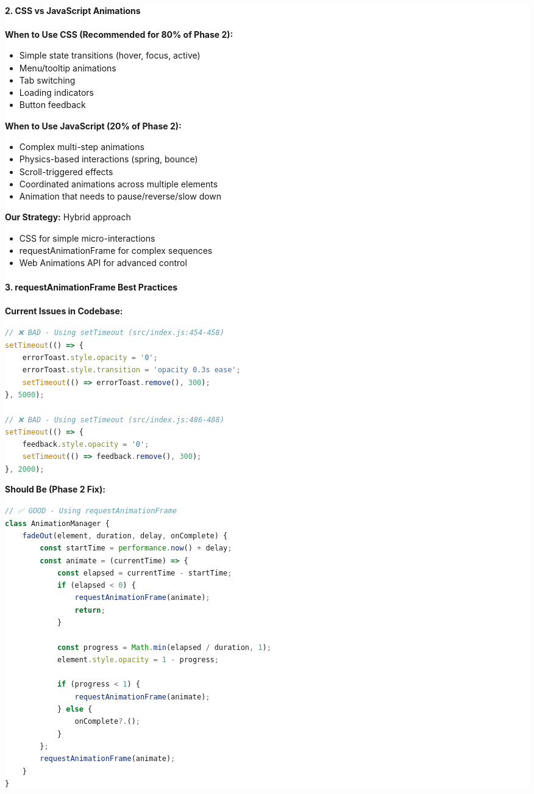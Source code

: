 #### 2. **CSS vs JavaScript Animations**

**When to Use CSS (Recommended for 80% of Phase 2):**
- Simple state transitions (hover, focus, active)
- Menu/tooltip animations
- Tab switching
- Loading indicators
- Button feedback

**When to Use JavaScript (20% of Phase 2):**
- Complex multi-step animations
- Physics-based interactions (spring, bounce)
- Scroll-triggered effects
- Coordinated animations across multiple elements
- Animation that needs to pause/reverse/slow down

**Our Strategy:** Hybrid approach
- CSS for simple micro-interactions
- requestAnimationFrame for complex sequences
- Web Animations API for advanced control

#### 3. **requestAnimationFrame Best Practices**

**Current Issues in Codebase:**
```javascript
// ❌ BAD - Using setTimeout (src/index.js:454-458)
setTimeout(() => {
    errorToast.style.opacity = '0';
    errorToast.style.transition = 'opacity 0.3s ease';
    setTimeout(() => errorToast.remove(), 300);
}, 5000);

// ❌ BAD - Using setTimeout (src/index.js:486-488)
setTimeout(() => {
    feedback.style.opacity = '0';
    setTimeout(() => feedback.remove(), 300);
}, 2000);
```

**Should Be (Phase 2 Fix):**
```javascript
// ✅ GOOD - Using requestAnimationFrame
class AnimationManager {
    fadeOut(element, duration, delay, onComplete) {
        const startTime = performance.now() + delay;
        const animate = (currentTime) => {
            const elapsed = currentTime - startTime;
            if (elapsed < 0) {
                requestAnimationFrame(animate);
                return;
            }

            const progress = Math.min(elapsed / duration, 1);
            element.style.opacity = 1 - progress;

            if (progress < 1) {
                requestAnimationFrame(animate);
            } else {
                onComplete?.();
            }
        };
        requestAnimationFrame(animate);
    }
}
```
